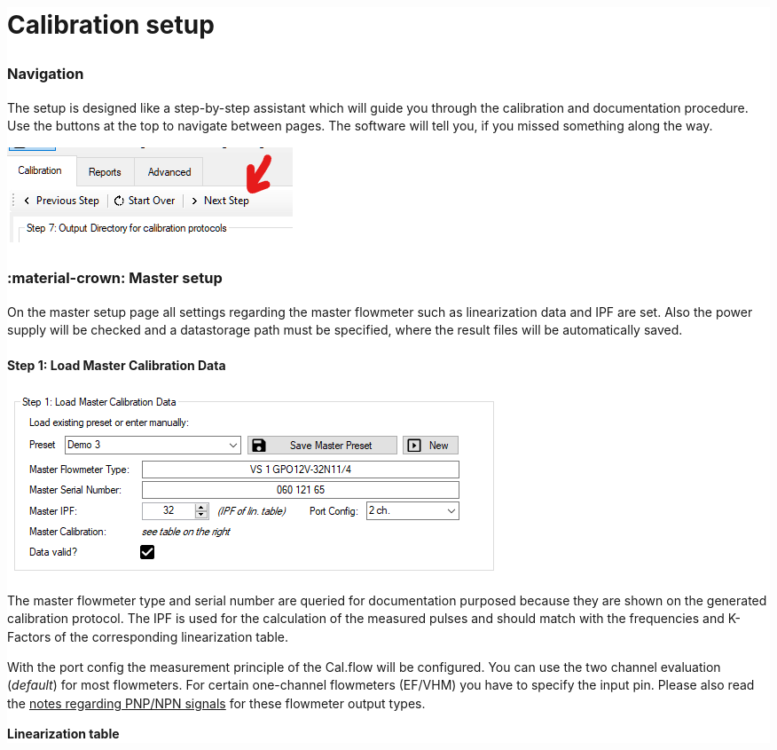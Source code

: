 # Calibration setup

### Navigation

The setup is designed like a step-by-step assistant which will guide you through the calibration and documentation procedure. 
Use the buttons at the top to navigate between pages. The software will tell you, if you missed something along the way.

![buttons](img/buttons.png)


### :material-crown:  Master setup
On the master setup page all settings regarding the master flowmeter such as linearization data and IPF are set. 
Also the power supply will be checked and a datastorage path must be specified, where the result files will be automatically saved.  
#### Step 1: Load Master Calibration Data
![](img/step1.png)

The master flowmeter type and serial number are queried for documentation purposed because they are shown on the generated calibration protocol. The IPF is used for the calculation of the measured pulses and should match with the frequencies and K-Factors of the corresponding linearization table. 

With the port config the measurement principle of the Cal.flow will be configured. You can use the two channel evaluation (_default_) for most flowmeters. For certain one-channel flowmeters (EF/VHM) you have to specify the input pin. Please also read the [notes regarding PNP/NPN signals](basics.md#m12-input-signals) for these flowmeter output types.

**Linearization table**
